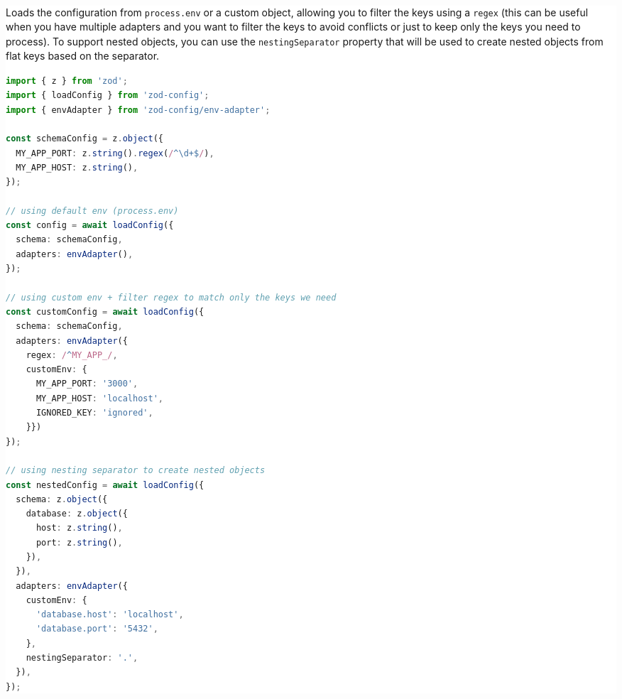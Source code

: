 Loads the configuration from `process.env` or a custom object, allowing you to filter the keys using a `regex` (this can be useful when you have multiple adapters and you want to filter the keys to avoid conflicts or just to keep only the keys you need to process). To support nested objects, you can use the `nestingSeparator` property that will be used to create nested objects from flat keys based on the separator.

```ts
import { z } from 'zod';
import { loadConfig } from 'zod-config';
import { envAdapter } from 'zod-config/env-adapter';

const schemaConfig = z.object({
  MY_APP_PORT: z.string().regex(/^\d+$/),
  MY_APP_HOST: z.string(),
});

// using default env (process.env)
const config = await loadConfig({
  schema: schemaConfig,
  adapters: envAdapter(),
});

// using custom env + filter regex to match only the keys we need
const customConfig = await loadConfig({
  schema: schemaConfig,
  adapters: envAdapter({ 
    regex: /^MY_APP_/,
    customEnv: {
      MY_APP_PORT: '3000',
      MY_APP_HOST: 'localhost',
      IGNORED_KEY: 'ignored',
    }})
});

// using nesting separator to create nested objects
const nestedConfig = await loadConfig({
  schema: z.object({
    database: z.object({
      host: z.string(),
      port: z.string(),
    }),
  }),
  adapters: envAdapter({
    customEnv: {
      'database.host': 'localhost',
      'database.port': '5432',
    },
    nestingSeparator: '.',
  }),
});
```
